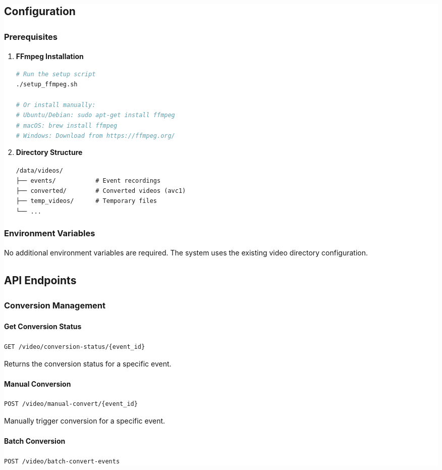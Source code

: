 ## Configuration

### Prerequisites

1. **FFmpeg Installation**

   ```bash
   # Run the setup script
   ./setup_ffmpeg.sh

   # Or install manually:
   # Ubuntu/Debian: sudo apt-get install ffmpeg
   # macOS: brew install ffmpeg
   # Windows: Download from https://ffmpeg.org/
   ```

2. **Directory Structure**
   ```
   /data/videos/
   ├── events/           # Event recordings
   ├── converted/        # Converted videos (avc1)
   ├── temp_videos/      # Temporary files
   └── ...
   ```

### Environment Variables

No additional environment variables are required. The system uses the existing video directory configuration.

## API Endpoints

### Conversion Management

#### Get Conversion Status

```
GET /video/conversion-status/{event_id}
```

Returns the conversion status for a specific event.

#### Manual Conversion

```
POST /video/manual-convert/{event_id}
```

Manually trigger conversion for a specific event.

#### Batch Conversion

```
POST /video/batch-convert-events
```

